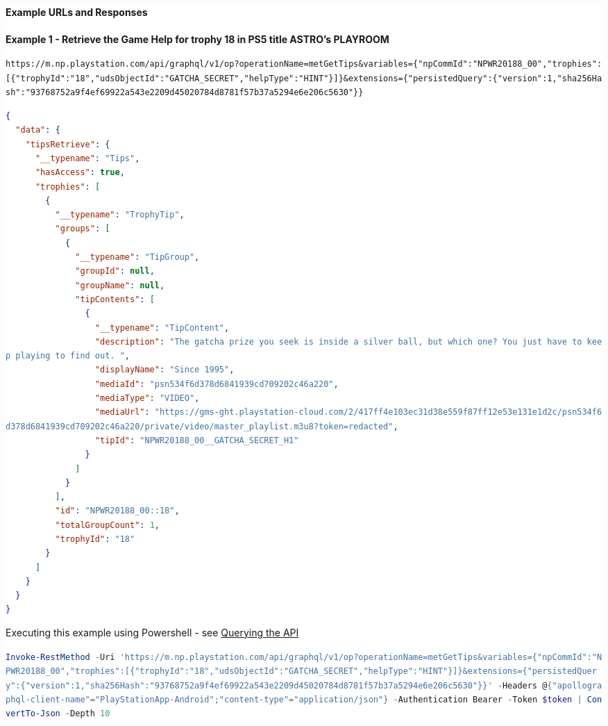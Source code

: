 #### Example URLs and Responses 

**Example 1 - Retrieve the Game Help for trophy 18 in PS5 title ASTRO’s PLAYROOM**

    https://m.np.playstation.com/api/graphql/v1/op?operationName=metGetTips&variables={"npCommId":"NPWR20188_00","trophies":[{"trophyId":"18","udsObjectId":"GATCHA_SECRET","helpType":"HINT"}]}&extensions={"persistedQuery":{"version":1,"sha256Hash":"93768752a9f4ef69922a543e2209d45020784d8781f57b37a5294e6e206c5630"}}

```json
{
  "data": {
    "tipsRetrieve": {
      "__typename": "Tips",
      "hasAccess": true,
      "trophies": [
        {
          "__typename": "TrophyTip",
          "groups": [
            {
              "__typename": "TipGroup",
              "groupId": null,
              "groupName": null,
              "tipContents": [
                {
                  "__typename": "TipContent",
                  "description": "The gatcha prize you seek is inside a silver ball, but which one? You just have to keep playing to find out. ",
                  "displayName": "Since 1995",
                  "mediaId": "psn534f6d378d6841939cd709202c46a220",
                  "mediaType": "VIDEO",
                  "mediaUrl": "https://gms-ght.playstation-cloud.com/2/417ff4e103ec31d38e559f87ff12e53e131e1d2c/psn534f6d378d6841939cd709202c46a220/private/video/master_playlist.m3u8?token=redacted",
                  "tipId": "NPWR20188_00__GATCHA_SECRET_H1"
                }
              ]
            }
          ],
          "id": "NPWR20188_00::18",
          "totalGroupCount": 1,
          "trophyId": "18"
        }
      ]
    }
  }
}
```

Executing this example using Powershell - see [Querying the API](#powershell-7)
```powershell
Invoke-RestMethod -Uri 'https://m.np.playstation.com/api/graphql/v1/op?operationName=metGetTips&variables={"npCommId":"NPWR20188_00","trophies":[{"trophyId":"18","udsObjectId":"GATCHA_SECRET","helpType":"HINT"}]}&extensions={"persistedQuery":{"version":1,"sha256Hash":"93768752a9f4ef69922a543e2209d45020784d8781f57b37a5294e6e206c5630"}}' -Headers @{"apollographql-client-name"="PlayStationApp-Android";"content-type"="application/json"} -Authentication Bearer -Token $token | ConvertTo-Json -Depth 10
```
